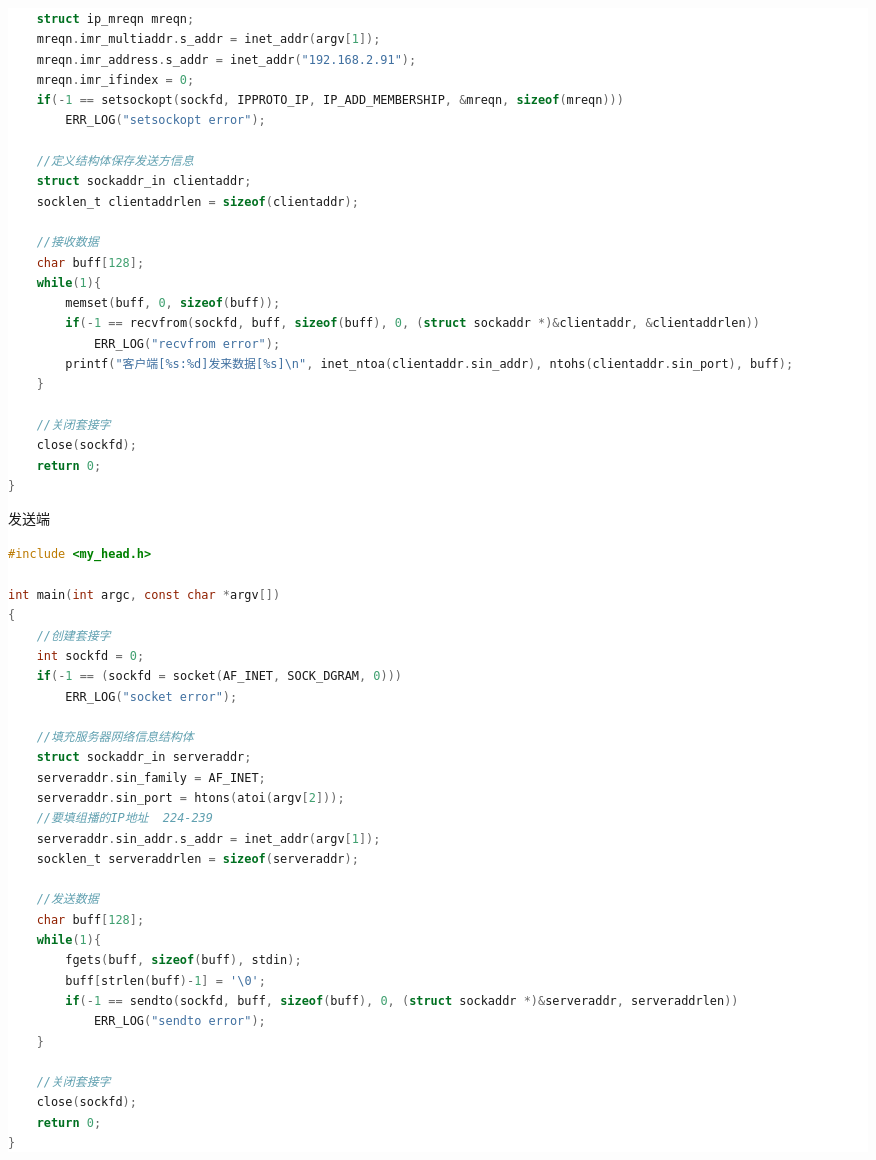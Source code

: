 ```c
    struct ip_mreqn mreqn;
    mreqn.imr_multiaddr.s_addr = inet_addr(argv[1]);
    mreqn.imr_address.s_addr = inet_addr("192.168.2.91");
    mreqn.imr_ifindex = 0;
    if(-1 == setsockopt(sockfd, IPPROTO_IP, IP_ADD_MEMBERSHIP, &mreqn, sizeof(mreqn)))
        ERR_LOG("setsockopt error");

    //定义结构体保存发送方信息
    struct sockaddr_in clientaddr;
    socklen_t clientaddrlen = sizeof(clientaddr);

    //接收数据
    char buff[128];
    while(1){
        memset(buff, 0, sizeof(buff));
        if(-1 == recvfrom(sockfd, buff, sizeof(buff), 0, (struct sockaddr *)&clientaddr, &clientaddrlen))
            ERR_LOG("recvfrom error");
        printf("客户端[%s:%d]发来数据[%s]\n", inet_ntoa(clientaddr.sin_addr), ntohs(clientaddr.sin_port), buff);
    }

    //关闭套接字
    close(sockfd);
    return 0;
}
```

发送端
```c
#include <my_head.h>

int main(int argc, const char *argv[])
{
    //创建套接字
    int sockfd = 0;
    if(-1 == (sockfd = socket(AF_INET, SOCK_DGRAM, 0)))
        ERR_LOG("socket error");
    
    //填充服务器网络信息结构体
    struct sockaddr_in serveraddr;
    serveraddr.sin_family = AF_INET;
    serveraddr.sin_port = htons(atoi(argv[2]));
    //要填组播的IP地址  224-239
    serveraddr.sin_addr.s_addr = inet_addr(argv[1]);
    socklen_t serveraddrlen = sizeof(serveraddr);
    
    //发送数据
    char buff[128];
    while(1){
        fgets(buff, sizeof(buff), stdin);
        buff[strlen(buff)-1] = '\0';
        if(-1 == sendto(sockfd, buff, sizeof(buff), 0, (struct sockaddr *)&serveraddr, serveraddrlen))
            ERR_LOG("sendto error");
    }

    //关闭套接字
    close(sockfd);
    return 0;
}

```
